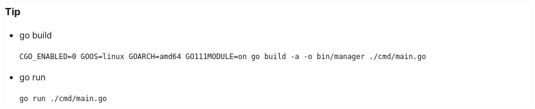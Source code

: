 ### Tip
- go build
  ~~~
  CGO_ENABLED=0 GOOS=linux GOARCH=amd64 GO111MODULE=on go build -a -o bin/manager ./cmd/main.go
  ~~~

- go run
  ~~~
  go run ./cmd/main.go
  ~~~
